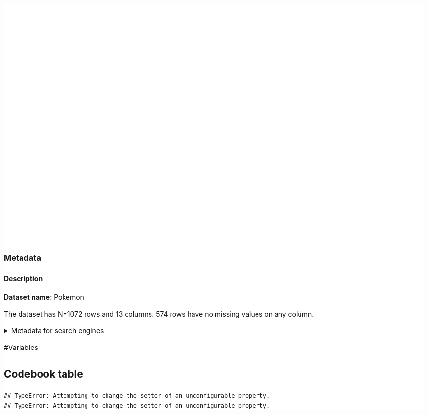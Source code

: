 ![](data_files/figure-markdown_strict/cb_abalone_subset_cb_ACIAR_cb_athletes_cb_autism_cb_biomarker_cb_crd_rats_data_cb_diabetes_cb_DNA_forensic_cb_factorial_expt_cb_howls_cb_lizards_cb_lobster_cb_mussel_metabolomics_cb_paua_cb_pitfalls_cb_plant_vigour_items__items-311-1.png)

### Metadata

#### Description

**Dataset name**: Pokemon

The dataset has N=1072 rows and 13 columns. 574 rows have no missing
values on any column.

<details><summary title="Expand this section to see some additional metadata in a structured format that is useful for search engines">
Metadata for search engines
</summary></details>

\#Variables

## Codebook table

    ## TypeError: Attempting to change the setter of an unconfigurable property.
    ## TypeError: Attempting to change the setter of an unconfigurable property.
